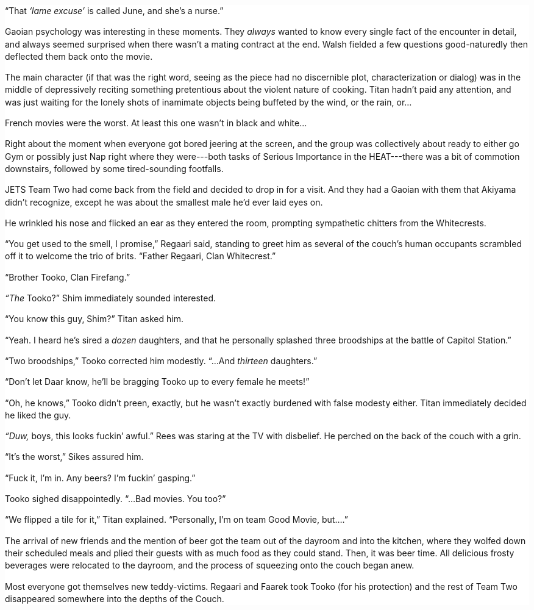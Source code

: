 “That *‘lame excuse’* is called June, and she’s a nurse.”

Gaoian psychology was interesting in these moments. They *always* wanted to know every single fact of the encounter in detail, and always seemed surprised when there wasn’t a mating contract at the end. Walsh fielded a few questions good-naturedly then deflected them back onto the movie.

The main character (if that was the right word, seeing as the piece had no discernible plot, characterization or dialog) was in the middle of depressively reciting something pretentious about the violent nature of cooking. Titan hadn’t paid any attention, and was just waiting for the lonely shots of inamimate objects being buffeted by the wind, or the rain, or…

French movies were the worst. At least this one wasn’t in black and white...

Right about the moment when everyone got bored jeering at the screen, and the group was collectively about ready to either go Gym or possibly just Nap right where they were---both tasks of Serious Importance in the HEAT---there was a bit of commotion downstairs, followed by some tired-sounding footfalls.

JETS Team Two had come back from the field and decided to drop in for a visit. And they had a Gaoian with them that Akiyama didn’t recognize, except he was about the smallest male he’d ever laid eyes on.

He wrinkled his nose and flicked an ear as they entered the room, prompting sympathetic chitters from the Whitecrests.

“You get used to the smell, I promise,” Regaari said, standing to greet him as several of the couch’s human occupants scrambled off it to welcome the trio of brits. “Father Regaari, Clan Whitecrest.”

“Brother Tooko, Clan Firefang.”

*“The* Tooko?” Shim immediately sounded interested.

“You know this guy, Shim?” Titan asked him.

“Yeah. I heard he’s sired a *dozen* daughters, and that he personally splashed three broodships at the battle of Capitol Station.”

“Two broodships,” Tooko corrected him modestly. “...And *thirteen* daughters.”

“Don’t let Daar know, he’ll be bragging Tooko up to every female he meets!”

“Oh, he knows,” Tooko didn’t preen, exactly, but he wasn’t exactly burdened with false modesty either. Titan immediately decided he liked the guy.

*“Duw,* boys, this looks fuckin’ awful.” Rees was staring at the TV with disbelief. He perched on the back of the couch with a grin.

“It’s the worst,” Sikes assured him.

“Fuck it, I’m in. Any beers? I’m fuckin’ gasping.”

Tooko sighed disappointedly. “…Bad movies. You too?”

“We flipped a tile for it,” Titan explained. “Personally, I’m on team Good Movie, but….”

The arrival of new friends and the mention of beer got the team out of the dayroom and into the kitchen, where they wolfed down their scheduled meals and plied their guests with as much food as they could stand. Then, it was beer time. All delicious frosty beverages were relocated to the dayroom, and the process of squeezing onto the couch began anew.

Most everyone got themselves new teddy-victims. Regaari and Faarek took Tooko (for his protection) and the rest of Team Two disappeared somewhere into the depths of the Couch.
